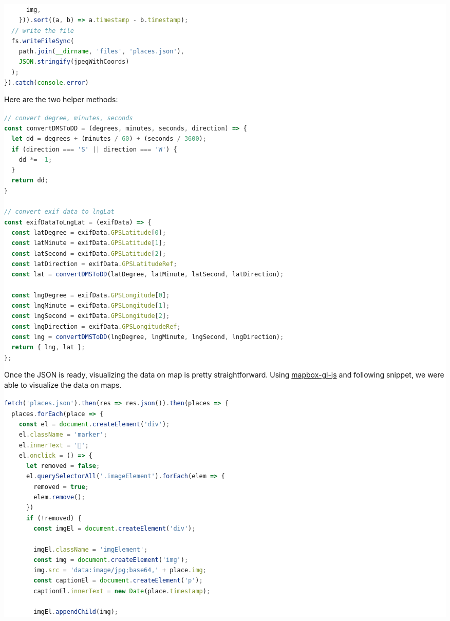 ```js
      img,
    })).sort((a, b) => a.timestamp - b.timestamp);
  // write the file
  fs.writeFileSync(
    path.join(__dirname, 'files', 'places.json'),
    JSON.stringify(jpegWithCoords)
  );
}).catch(console.error)
```

Here are the two helper methods:

```js
// convert degree, minutes, seconds
const convertDMSToDD = (degrees, minutes, seconds, direction) => {
  let dd = degrees + (minutes / 60) + (seconds / 3600);
  if (direction === 'S' || direction === 'W') {
    dd *= -1;
  }
  return dd;
}

// convert exif data to lngLat
const exifDataToLngLat = (exifData) => {
  const latDegree = exifData.GPSLatitude[0];
  const latMinute = exifData.GPSLatitude[1];
  const latSecond = exifData.GPSLatitude[2];
  const latDirection = exifData.GPSLatitudeRef;
  const lat = convertDMSToDD(latDegree, latMinute, latSecond, latDirection);

  const lngDegree = exifData.GPSLongitude[0];
  const lngMinute = exifData.GPSLongitude[1];
  const lngSecond = exifData.GPSLongitude[2];
  const lngDirection = exifData.GPSLongitudeRef;
  const lng = convertDMSToDD(lngDegree, lngMinute, lngSecond, lngDirection);
  return { lng, lat };
};
```

Once the JSON is ready, visualizing the data on map is pretty straightforward. Using <a href="https://docs.mapbox.com/mapbox-gl-js/example/custom-marker-icons/" target="_blank">mapbox-gl-js</a> and following snippet, we were able to visualize the data on maps.

```js
fetch('places.json').then(res => res.json()).then(places => {
  places.forEach(place => {
    const el = document.createElement('div');
    el.className = 'marker';
    el.innerText = '📌';
    el.onclick = () => {
      let removed = false;
      el.querySelectorAll('.imageElement').forEach(elem => {
        removed = true;
        elem.remove();
      })
      if (!removed) {
        const imgEl = document.createElement('div');

        imgEl.className = 'imgElement';
        const img = document.createElement('img');
        img.src = 'data:image/jpg;base64,' + place.img;
        const captionEl = document.createElement('p');
        captionEl.innerText = new Date(place.timestamp);

        imgEl.appendChild(img);
```